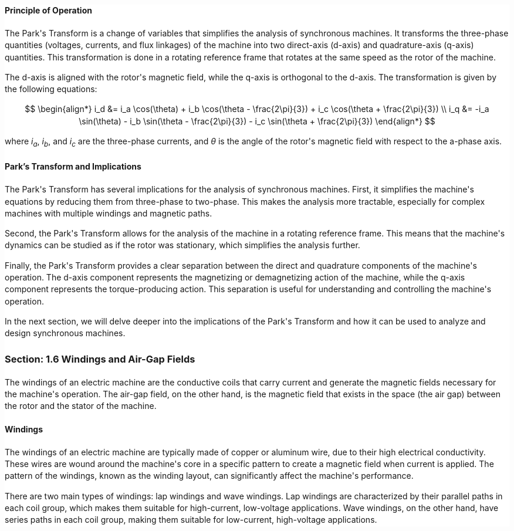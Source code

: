 #### Principle of Operation

The Park's Transform is a change of variables that simplifies the analysis of synchronous machines. It transforms the three-phase quantities (voltages, currents, and flux linkages) of the machine into two direct-axis (d-axis) and quadrature-axis (q-axis) quantities. This transformation is done in a rotating reference frame that rotates at the same speed as the rotor of the machine.

The d-axis is aligned with the rotor's magnetic field, while the q-axis is orthogonal to the d-axis. The transformation is given by the following equations:

$$
\begin{align*}
i_d &= i_a \cos(\theta) + i_b \cos(\theta - \frac{2\pi}{3}) + i_c \cos(\theta + \frac{2\pi}{3}) \\
i_q &= -i_a \sin(\theta) - i_b \sin(\theta - \frac{2\pi}{3}) - i_c \sin(\theta + \frac{2\pi}{3})
\end{align*}
$$

where $i_a$, $i_b$, and $i_c$ are the three-phase currents, and $\theta$ is the angle of the rotor's magnetic field with respect to the a-phase axis.

#### Park’s Transform and Implications

The Park's Transform has several implications for the analysis of synchronous machines. First, it simplifies the machine's equations by reducing them from three-phase to two-phase. This makes the analysis more tractable, especially for complex machines with multiple windings and magnetic paths.

Second, the Park's Transform allows for the analysis of the machine in a rotating reference frame. This means that the machine's dynamics can be studied as if the rotor was stationary, which simplifies the analysis further.

Finally, the Park's Transform provides a clear separation between the direct and quadrature components of the machine's operation. The d-axis component represents the magnetizing or demagnetizing action of the machine, while the q-axis component represents the torque-producing action. This separation is useful for understanding and controlling the machine's operation.

In the next section, we will delve deeper into the implications of the Park's Transform and how it can be used to analyze and design synchronous machines.

### Section: 1.6 Windings and Air-Gap Fields

The windings of an electric machine are the conductive coils that carry current and generate the magnetic fields necessary for the machine's operation. The air-gap field, on the other hand, is the magnetic field that exists in the space (the air gap) between the rotor and the stator of the machine.

#### Windings

The windings of an electric machine are typically made of copper or aluminum wire, due to their high electrical conductivity. These wires are wound around the machine's core in a specific pattern to create a magnetic field when current is applied. The pattern of the windings, known as the winding layout, can significantly affect the machine's performance.

There are two main types of windings: lap windings and wave windings. Lap windings are characterized by their parallel paths in each coil group, which makes them suitable for high-current, low-voltage applications. Wave windings, on the other hand, have series paths in each coil group, making them suitable for low-current, high-voltage applications.
